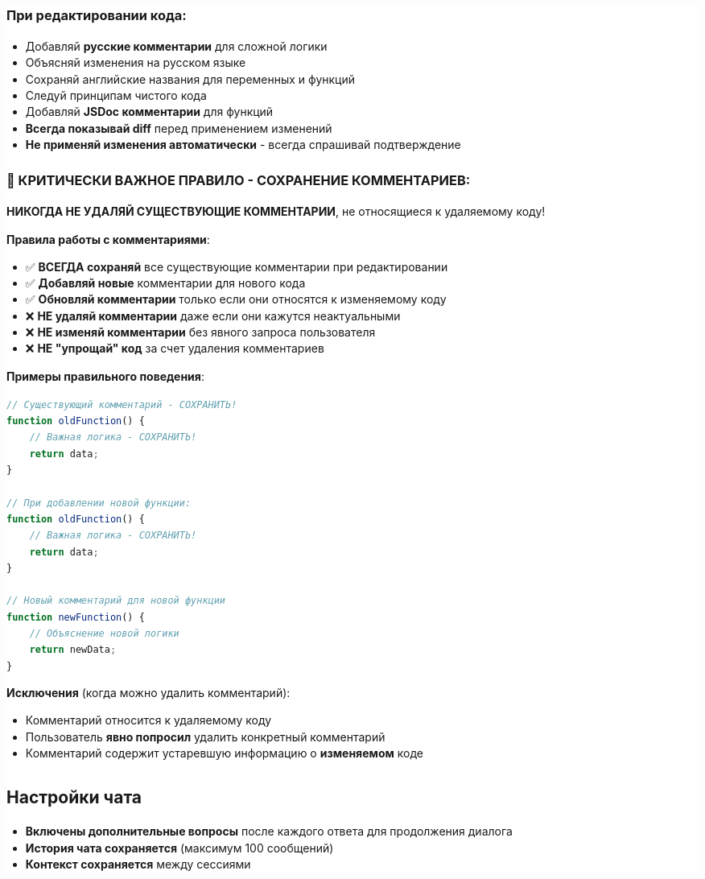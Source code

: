 ### При редактировании кода:

- Добавляй **русские комментарии** для сложной логики
- Объясняй изменения на русском языке
- Сохраняй английские названия для переменных и функций
- Следуй принципам чистого кода
- Добавляй **JSDoc комментарии** для функций
- **Всегда показывай diff** перед применением изменений
- **Не применяй изменения автоматически** - всегда спрашивай подтверждение

### 🚨 КРИТИЧЕСКИ ВАЖНОЕ ПРАВИЛО - СОХРАНЕНИЕ КОММЕНТАРИЕВ:

**НИКОГДА НЕ УДАЛЯЙ СУЩЕСТВУЮЩИЕ КОММЕНТАРИИ**, не относящиеся к удаляемому коду!

**Правила работы с комментариями**:

- ✅ **ВСЕГДА сохраняй** все существующие комментарии при редактировании
- ✅ **Добавляй новые** комментарии для нового кода
- ✅ **Обновляй комментарии** только если они относятся к изменяемому коду
- ❌ **НЕ удаляй комментарии** даже если они кажутся неактуальными
- ❌ **НЕ изменяй комментарии** без явного запроса пользователя
- ❌ **НЕ "упрощай" код** за счет удаления комментариев

**Примеры правильного поведения**:

```typescript
// Существующий комментарий - СОХРАНИТЬ!
function oldFunction() {
	// Важная логика - СОХРАНИТЬ!
	return data;
}

// При добавлении новой функции:
function oldFunction() {
	// Важная логика - СОХРАНИТЬ!
	return data;
}

// Новый комментарий для новой функции
function newFunction() {
	// Объяснение новой логики
	return newData;
}
```

**Исключения** (когда можно удалить комментарий):

- Комментарий относится к удаляемому коду
- Пользователь **явно попросил** удалить конкретный комментарий
- Комментарий содержит устаревшую информацию о **изменяемом** коде

## Настройки чата

- **Включены дополнительные вопросы** после каждого ответа для продолжения диалога
- **История чата сохраняется** (максимум 100 сообщений)
- **Контекст сохраняется** между сессиями

